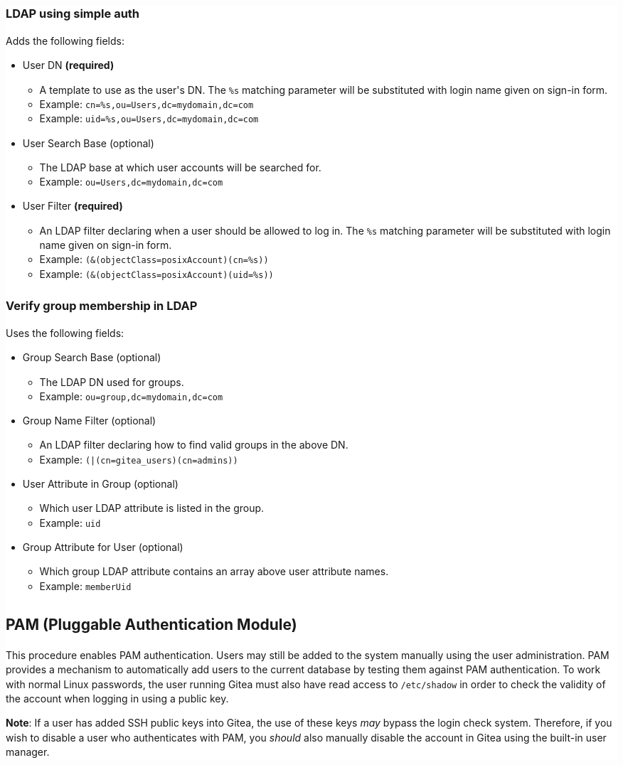 ### LDAP using simple auth

Adds the following fields:

- User DN **(required)**

  - A template to use as the user's DN. The `%s` matching parameter will be
    substituted with login name given on sign-in form.
  - Example: `cn=%s,ou=Users,dc=mydomain,dc=com`
  - Example: `uid=%s,ou=Users,dc=mydomain,dc=com`

- User Search Base (optional)

  - The LDAP base at which user accounts will be searched for.
  - Example: `ou=Users,dc=mydomain,dc=com`

- User Filter **(required)**
  - An LDAP filter declaring when a user should be allowed to log in. The `%s`
    matching parameter will be substituted with login name given on sign-in
    form.
  - Example: `(&(objectClass=posixAccount)(cn=%s))`
  - Example: `(&(objectClass=posixAccount)(uid=%s))`

### Verify group membership in LDAP

Uses the following fields:

- Group Search Base (optional)

  - The LDAP DN used for groups.
  - Example: `ou=group,dc=mydomain,dc=com`

- Group Name Filter (optional)

  - An LDAP filter declaring how to find valid groups in the above DN.
  - Example: `(|(cn=gitea_users)(cn=admins))`

- User Attribute in Group (optional)

  - Which user LDAP attribute is listed in the group.
  - Example: `uid`

- Group Attribute for User (optional)
  - Which group LDAP attribute contains an array above user attribute names.
  - Example: `memberUid`

## PAM (Pluggable Authentication Module)

This procedure enables PAM authentication.  Users may still be added to the
system manually using the user administration.  PAM provides a mechanism to
automatically add users to the current database by testing them against PAM
authentication.  To work with normal Linux passwords, the user running Gitea
must also have read access to `/etc/shadow` in order to check the validity of
the account when logging in using a public key.

**Note**: If a user has added SSH public keys into Gitea, the use of these
keys _may_ bypass the login check system.  Therefore, if you wish to disable a user who
authenticates with PAM, you _should_ also manually disable the account in Gitea using the
built-in user manager.

